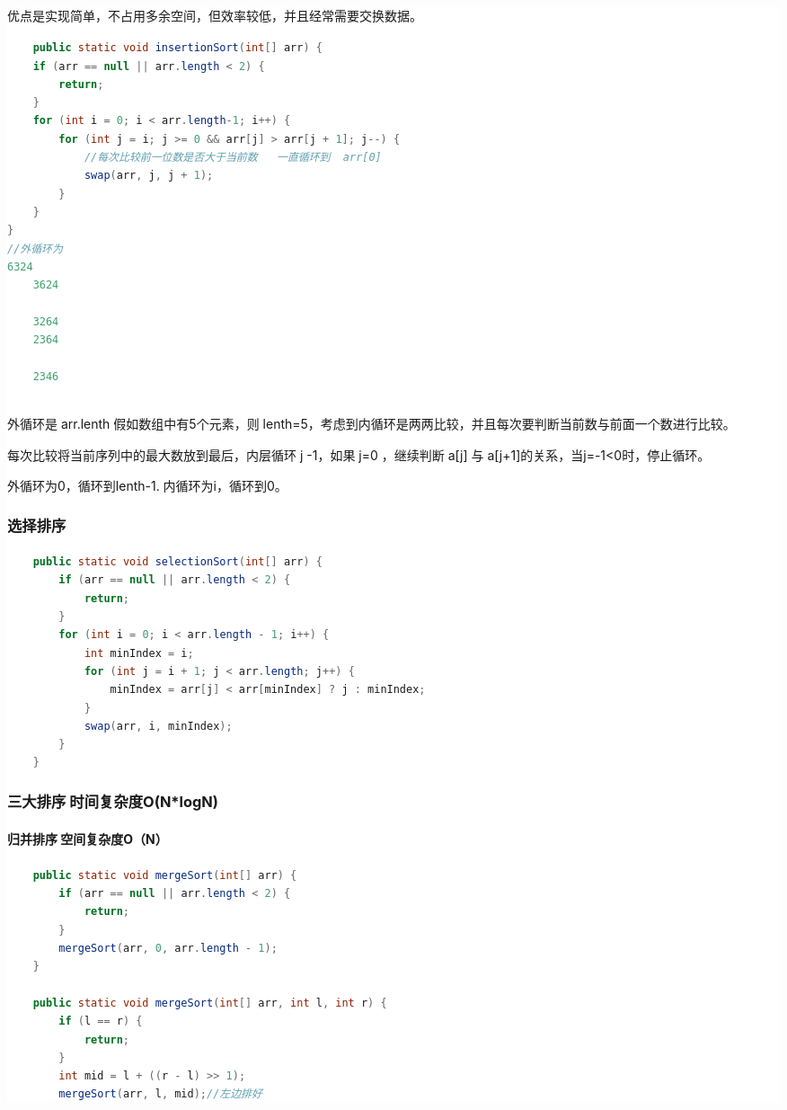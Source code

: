 优点是实现简单，不占用多余空间，但效率较低，并且经常需要交换数据。

```java
	public static void insertionSort(int[] arr) {
	if (arr == null || arr.length < 2) {
		return;
	}
	for (int i = 0; i < arr.length-1; i++) {
		for (int j = i; j >= 0 && arr[j] > arr[j + 1]; j--) {
			//每次比较前一位数是否大于当前数   一直循环到  arr[0]
			swap(arr, j, j + 1);
		}
	}
}
//外循环为
6324
    3624
    
    3264
    2364
    
    2346
    
```

外循环是 arr.lenth  假如数组中有5个元素，则 lenth=5，考虑到内循环是两两比较，并且每次要判断当前数与前面一个数进行比较。

每次比较将当前序列中的最大数放到最后，内层循环 j  -1，如果 j=0 ，继续判断 a[j] 与 a[j+1]的关系，当j=-1<0时，停止循环。

外循环为0，循环到lenth-1. 内循环为i，循环到0。

### 选择排序

```java
	public static void selectionSort(int[] arr) {
		if (arr == null || arr.length < 2) {
			return;
		}
		for (int i = 0; i < arr.length - 1; i++) {
			int minIndex = i;
			for (int j = i + 1; j < arr.length; j++) {
				minIndex = arr[j] < arr[minIndex] ? j : minIndex;
			}
			swap(arr, i, minIndex);
		}
	}
```



### 三大排序   时间复杂度O(N*logN)  

#### 归并排序   空间复杂度O（N）

```java
	public static void mergeSort(int[] arr) {
		if (arr == null || arr.length < 2) {
			return;
		}
		mergeSort(arr, 0, arr.length - 1);
	}

	public static void mergeSort(int[] arr, int l, int r) {
		if (l == r) {
			return;
		}
		int mid = l + ((r - l) >> 1);
		mergeSort(arr, l, mid);//左边排好
```